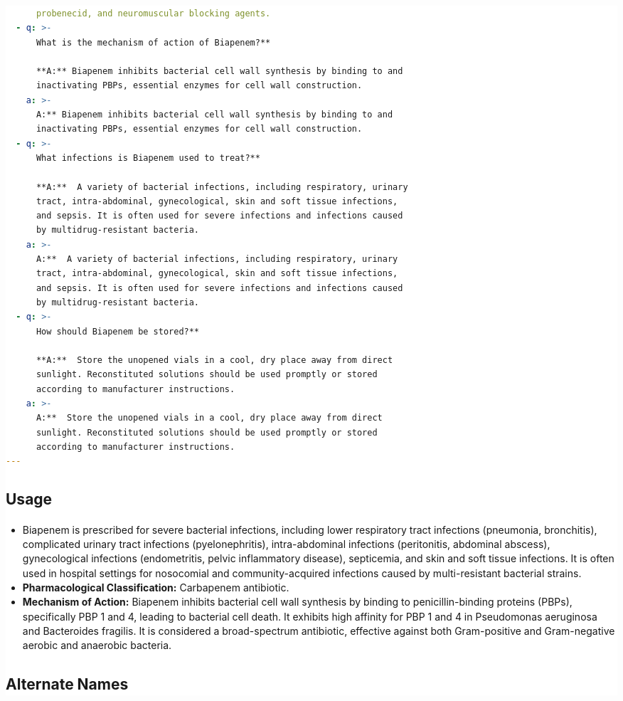```yaml
      probenecid, and neuromuscular blocking agents.
  - q: >-
      What is the mechanism of action of Biapenem?**

      **A:** Biapenem inhibits bacterial cell wall synthesis by binding to and
      inactivating PBPs, essential enzymes for cell wall construction.
    a: >-
      A:** Biapenem inhibits bacterial cell wall synthesis by binding to and
      inactivating PBPs, essential enzymes for cell wall construction.
  - q: >-
      What infections is Biapenem used to treat?**

      **A:**  A variety of bacterial infections, including respiratory, urinary
      tract, intra-abdominal, gynecological, skin and soft tissue infections,
      and sepsis. It is often used for severe infections and infections caused
      by multidrug-resistant bacteria.
    a: >-
      A:**  A variety of bacterial infections, including respiratory, urinary
      tract, intra-abdominal, gynecological, skin and soft tissue infections,
      and sepsis. It is often used for severe infections and infections caused
      by multidrug-resistant bacteria.
  - q: >-
      How should Biapenem be stored?**

      **A:**  Store the unopened vials in a cool, dry place away from direct
      sunlight. Reconstituted solutions should be used promptly or stored
      according to manufacturer instructions.
    a: >-
      A:**  Store the unopened vials in a cool, dry place away from direct
      sunlight. Reconstituted solutions should be used promptly or stored
      according to manufacturer instructions.
---
```

## **Usage**

- Biapenem is prescribed for severe bacterial infections, including lower respiratory tract infections (pneumonia, bronchitis), complicated urinary tract infections (pyelonephritis), intra-abdominal infections (peritonitis, abdominal abscess), gynecological infections (endometritis, pelvic inflammatory disease), septicemia, and skin and soft tissue infections.  It is often used in hospital settings for nosocomial and community-acquired infections caused by multi-resistant bacterial strains.
- **Pharmacological Classification:** Carbapenem antibiotic.
- **Mechanism of Action:** Biapenem inhibits bacterial cell wall synthesis by binding to penicillin-binding proteins (PBPs), specifically PBP 1 and 4, leading to bacterial cell death. It exhibits high affinity for PBP 1 and 4 in Pseudomonas aeruginosa and Bacteroides fragilis.  It is considered a broad-spectrum antibiotic, effective against both Gram-positive and Gram-negative aerobic and anaerobic bacteria.

## **Alternate Names** 
